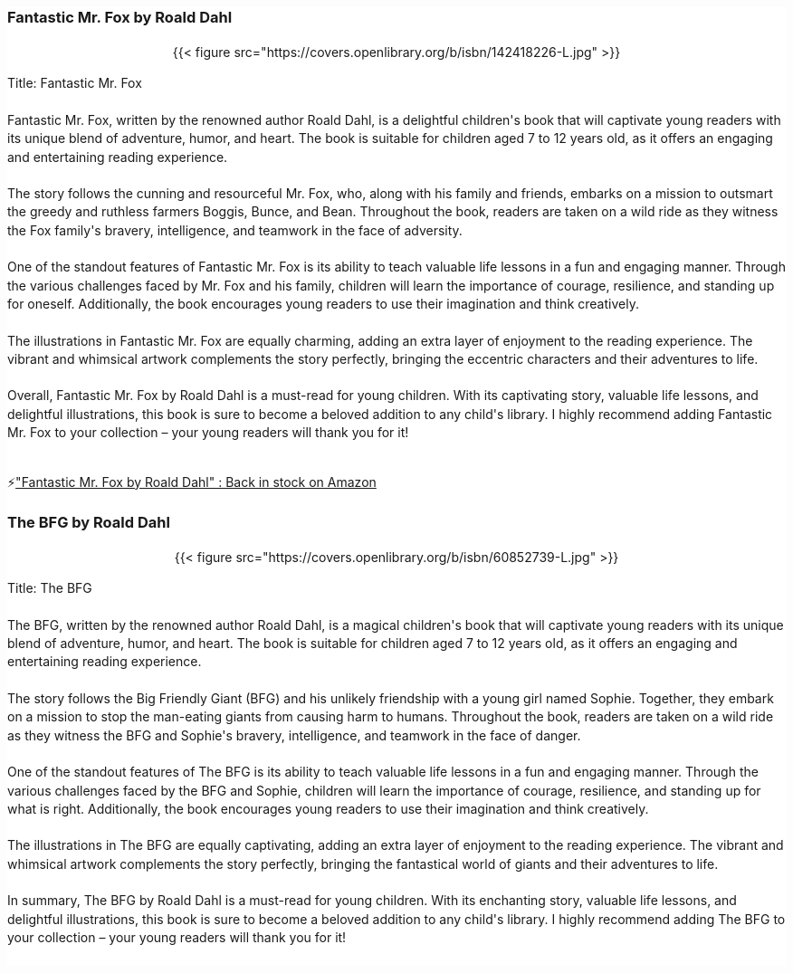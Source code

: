 ### Fantastic Mr. Fox by Roald Dahl
<center>
{{< figure src="https://covers.openlibrary.org/b/isbn/142418226-L.jpg" >}}
</center>

Title: Fantastic Mr. Fox</br></br>
Fantastic Mr. Fox, written by the renowned author Roald Dahl, is a delightful children's book that will captivate young readers with its unique blend of adventure, humor, and heart. The book is suitable for children aged 7 to 12 years old, as it offers an engaging and entertaining reading experience.</br></br>
The story follows the cunning and resourceful Mr. Fox, who, along with his family and friends, embarks on a mission to outsmart the greedy and ruthless farmers Boggis, Bunce, and Bean. Throughout the book, readers are taken on a wild ride as they witness the Fox family's bravery, intelligence, and teamwork in the face of adversity.</br></br>
One of the standout features of Fantastic Mr. Fox is its ability to teach valuable life lessons in a fun and engaging manner. Through the various challenges faced by Mr. Fox and his family, children will learn the importance of courage, resilience, and standing up for oneself. Additionally, the book encourages young readers to use their imagination and think creatively.</br></br>
The illustrations in Fantastic Mr. Fox are equally charming, adding an extra layer of enjoyment to the reading experience. The vibrant and whimsical artwork complements the story perfectly, bringing the eccentric characters and their adventures to life.</br></br>
Overall, Fantastic Mr. Fox by Roald Dahl is a must-read for young children. With its captivating story, valuable life lessons, and delightful illustrations, this book is sure to become a beloved addition to any child's library. I highly recommend adding Fantastic Mr. Fox to your collection – your young readers will thank you for it!</br></br>

<p>⚡<a id="aflink" href="https://www.amazon.com/gp/search?ie=UTF8&tag=klayu00-20&linkCode=ur2&linkId=6639bed89a8ad8dd2705e40644eb43d3&camp=1789&creative=9325&index=books&keywords=Fantastic Mr. Fox by Roald Dahl" class="one" target="_blank" title='"Fantastic Mr. Fox by Roald Dahl" : Back in stock on Amazon'>"Fantastic Mr. Fox by Roald Dahl" : Back in stock on Amazon</a></p>

### The BFG by Roald Dahl
<center>
{{< figure src="https://covers.openlibrary.org/b/isbn/60852739-L.jpg" >}}
</center>

Title: The BFG</br></br>
The BFG, written by the renowned author Roald Dahl, is a magical children's book that will captivate young readers with its unique blend of adventure, humor, and heart. The book is suitable for children aged 7 to 12 years old, as it offers an engaging and entertaining reading experience.</br></br>
The story follows the Big Friendly Giant (BFG) and his unlikely friendship with a young girl named Sophie. Together, they embark on a mission to stop the man-eating giants from causing harm to humans. Throughout the book, readers are taken on a wild ride as they witness the BFG and Sophie's bravery, intelligence, and teamwork in the face of danger.</br></br>
One of the standout features of The BFG is its ability to teach valuable life lessons in a fun and engaging manner. Through the various challenges faced by the BFG and Sophie, children will learn the importance of courage, resilience, and standing up for what is right. Additionally, the book encourages young readers to use their imagination and think creatively.</br></br>
The illustrations in The BFG are equally captivating, adding an extra layer of enjoyment to the reading experience. The vibrant and whimsical artwork complements the story perfectly, bringing the fantastical world of giants and their adventures to life.</br></br>
In summary, The BFG by Roald Dahl is a must-read for young children. With its enchanting story, valuable life lessons, and delightful illustrations, this book is sure to become a beloved addition to any child's library. I highly recommend adding The BFG to your collection – your young readers will thank you for it!</br></br>
